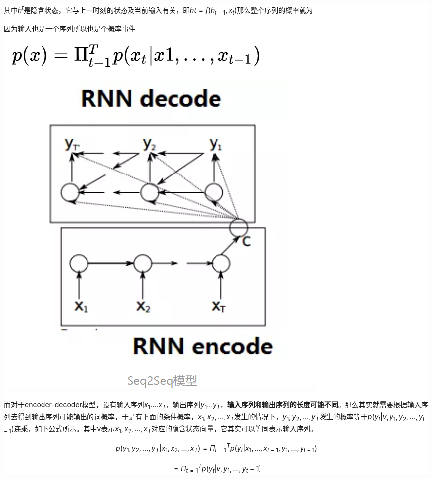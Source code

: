 其中$h^t$是隐含状态，它与上一时刻的状态及当前输入有关，即$ht=f(h_{t-1},x_t)$那么整个序列的概率就为

因为输入也是一个序列所以也是个概率事件

![image-20210108104526633](./pic/image-20210108104526633.png)

![image-20210108104840918](./pic/image-20210108104840918.png)

而对于encoder-decoder模型，设有输入序列$x_1....x_T$，输出序列$y_1...y_T$，**输入序列和输出序列的长度可能不同**。那么其实就需要根据输入序列去得到输出序列可能输出的词概率，于是有下面的条件概率，$x_1,x_2,...,x_T$发生的情况下，$y_1,y_2,...,y_T发$生的概率等于$p(y_t|v,y_1,y_2,...,y_{t-1})$连乘，如下公式所示。其中v表示$x_1,x_2,...,x_T$对应的隐含状态向量，它其实可以等同表示输入序列。

$$p(y_1,y_2,...,y_T|x_1,x_2,...,x_T) = \Pi^T_{t=1}p(y_t|x_1,...,x_{t-1},y_1,...,y_{t-1})$$

$$= \Pi^T_{t=1}p(y_t|v,y_1,...,y_t-1)$$




